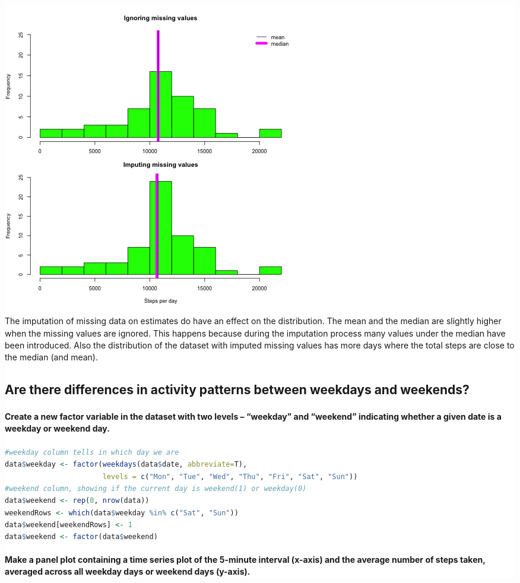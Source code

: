 ![plot of chunk twoHistPlot](figures/twoHistPlot.png) 

  The imputation of missing data on estimates do have an effect on the distribution. The mean and the median are slightly higher when the missing values are ignored. This happens because during the imputation process many values under the median have been introduced.  Also the distribution of the dataset with imputed missing values has more days where the total steps are close to the median (and mean).
  
## Are there differences in activity patterns between weekdays and weekends?

#### Create a new factor variable in the dataset with two levels – “weekday” and “weekend” indicating whether a given date is a weekday or weekend day.

```r
#weekday column tells in which day we are
data$weekday <- factor(weekdays(data$date, abbreviate=T), 
                       levels = c("Mon", "Tue", "Wed", "Thu", "Fri", "Sat", "Sun"))
#weekend column, showing if the current day is weekend(1) or weekday(0) 
data$weekend <- rep(0, nrow(data))
weekendRows <- which(data$weekday %in% c("Sat", "Sun"))
data$weekend[weekendRows] <- 1
data$weekend <- factor(data$weekend)
```
  
#### Make a panel plot containing a time series plot of the 5-minute interval (x-axis) and the average number of steps taken, averaged across all weekday days or weekend days (y-axis).
